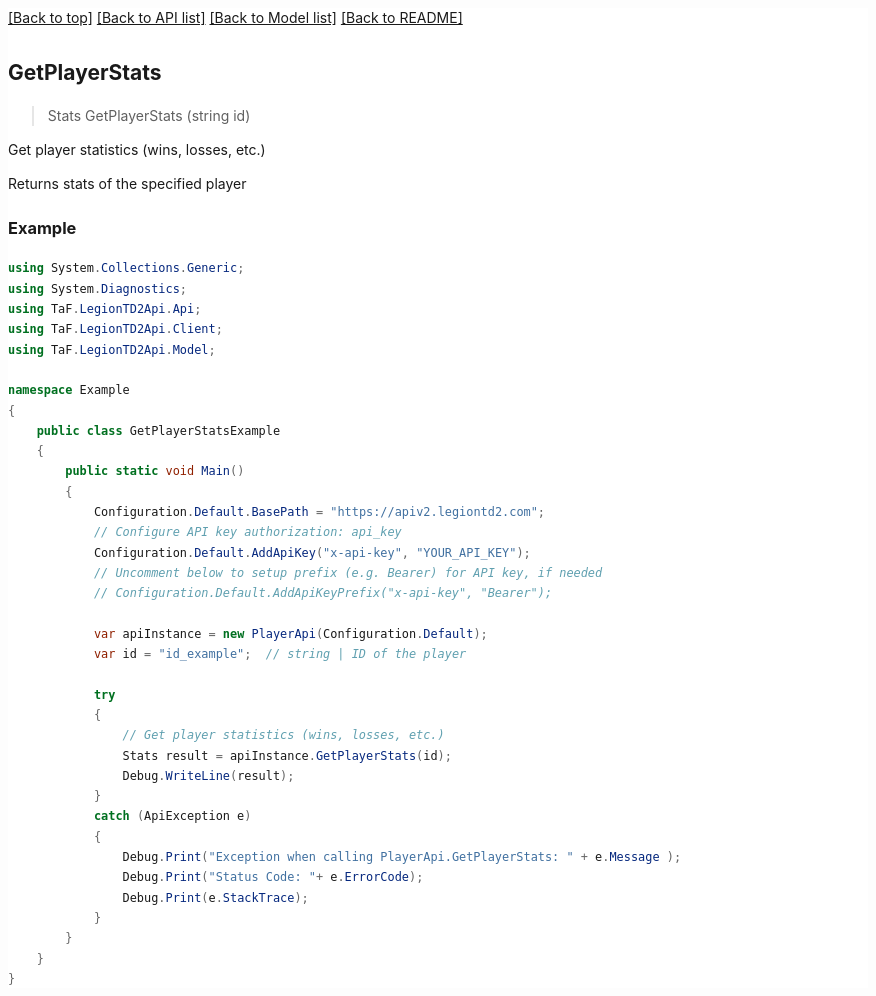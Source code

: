 [[Back to top]](#)
[[Back to API list]](../README.md#documentation-for-api-endpoints)
[[Back to Model list]](../README.md#documentation-for-models)
[[Back to README]](../README.md)


## GetPlayerStats

> Stats GetPlayerStats (string id)

Get player statistics (wins, losses, etc.)

Returns stats of the specified player

### Example

```csharp
using System.Collections.Generic;
using System.Diagnostics;
using TaF.LegionTD2Api.Api;
using TaF.LegionTD2Api.Client;
using TaF.LegionTD2Api.Model;

namespace Example
{
    public class GetPlayerStatsExample
    {
        public static void Main()
        {
            Configuration.Default.BasePath = "https://apiv2.legiontd2.com";
            // Configure API key authorization: api_key
            Configuration.Default.AddApiKey("x-api-key", "YOUR_API_KEY");
            // Uncomment below to setup prefix (e.g. Bearer) for API key, if needed
            // Configuration.Default.AddApiKeyPrefix("x-api-key", "Bearer");

            var apiInstance = new PlayerApi(Configuration.Default);
            var id = "id_example";  // string | ID of the player

            try
            {
                // Get player statistics (wins, losses, etc.)
                Stats result = apiInstance.GetPlayerStats(id);
                Debug.WriteLine(result);
            }
            catch (ApiException e)
            {
                Debug.Print("Exception when calling PlayerApi.GetPlayerStats: " + e.Message );
                Debug.Print("Status Code: "+ e.ErrorCode);
                Debug.Print(e.StackTrace);
            }
        }
    }
}
```
